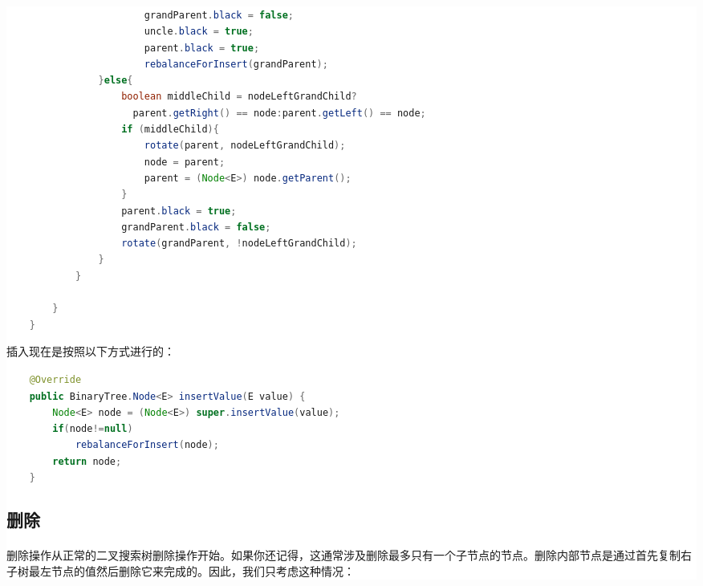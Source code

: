 ```java
                        grandParent.black = false;
                        uncle.black = true;
                        parent.black = true;
                        rebalanceForInsert(grandParent);
                }else{
                    boolean middleChild = nodeLeftGrandChild?
                      parent.getRight() == node:parent.getLeft() == node;
                    if (middleChild){
                        rotate(parent, nodeLeftGrandChild);
                        node = parent;
                        parent = (Node<E>) node.getParent();
                    }
                    parent.black = true;
                    grandParent.black = false;
                    rotate(grandParent, !nodeLeftGrandChild);
                }
            }

        }
    }
```

插入现在是按照以下方式进行的：

```java
    @Override
    public BinaryTree.Node<E> insertValue(E value) {
        Node<E> node = (Node<E>) super.insertValue(value);
        if(node!=null)
            rebalanceForInsert(node);
        return node;
    }
```

## 删除

删除操作从正常的二叉搜索树删除操作开始。如果你还记得，这通常涉及删除最多只有一个子节点的节点。删除内部节点是通过首先复制右子树最左节点的值然后删除它来完成的。因此，我们只考虑这种情况：
